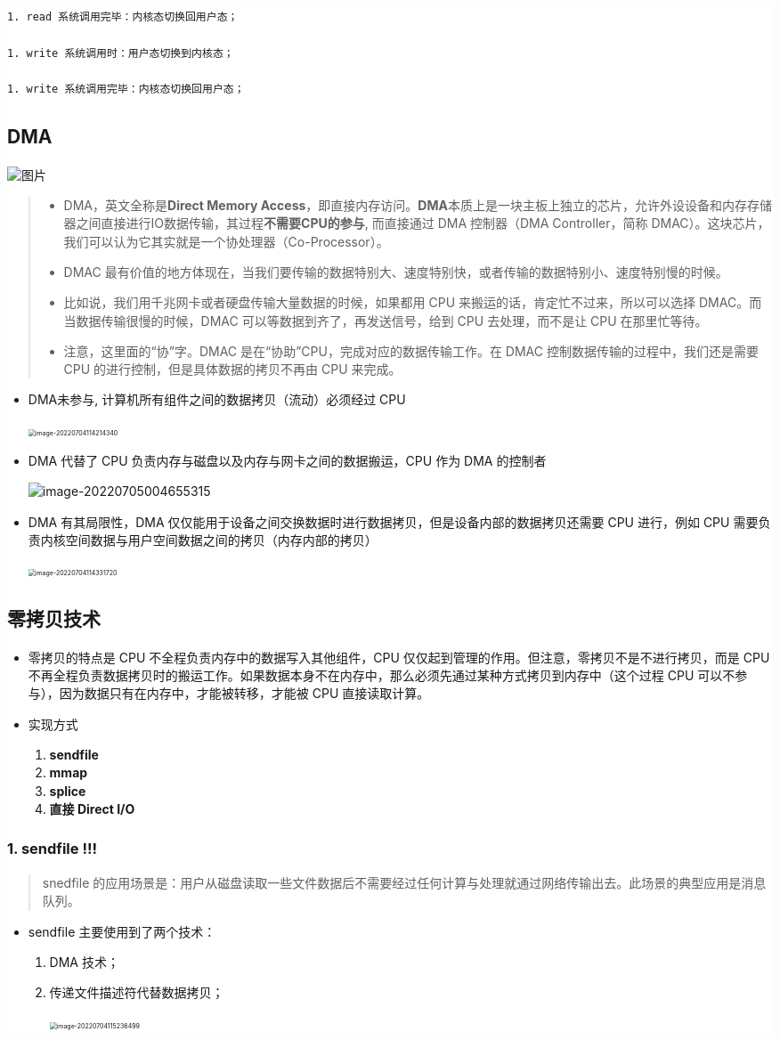    1. read 系统调用完毕：内核态切换回用户态；

    1. write 系统调用时：用户态切换到内核态；

    1. write 系统调用完毕：内核态切换回用户态；

## DMA 

![图片](https://raw.githubusercontent.com/daniuEvan/pictrues/main/Typora/20220704144755.jpeg)

> - DMA，英文全称是**Direct Memory Access**，即直接内存访问。**DMA**本质上是一块主板上独立的芯片，允许外设设备和内存存储器之间直接进行IO数据传输，其过程**不需要CPU的参与**, 而直接通过 DMA 控制器（DMA Controller，简称 DMAC）。这块芯片，我们可以认为它其实就是一个协处理器（Co-Processor）。
>
> - DMAC 最有价值的地方体现在，当我们要传输的数据特别大、速度特别快，或者传输的数据特别小、速度特别慢的时候。
>
> - 比如说，我们用千兆网卡或者硬盘传输大量数据的时候，如果都用 CPU 来搬运的话，肯定忙不过来，所以可以选择 DMAC。而当数据传输很慢的时候，DMAC 可以等数据到齐了，再发送信号，给到 CPU 去处理，而不是让 CPU 在那里忙等待。
>
> - 注意，这里面的“协”字。DMAC 是在“协助”CPU，完成对应的数据传输工作。在 DMAC 控制数据传输的过程中，我们还是需要 CPU 的进行控制，但是具体数据的拷贝不再由 CPU 来完成。

- DMA未参与, 计算机所有组件之间的数据拷贝（流动）必须经过 CPU

  <img src="https://raw.githubusercontent.com/daniuEvan/pictrues/main/Typora/20220704114538.png" alt="image-20220704114214340" style="zoom:50%;" />

- DMA 代替了 CPU 负责内存与磁盘以及内存与网卡之间的数据搬运，CPU 作为 DMA 的控制者

  ![image-20220705004655315](https://raw.githubusercontent.com/daniuEvan/pictrues/main/Typora/20220705004655.png)

- DMA 有其局限性，DMA 仅仅能用于设备之间交换数据时进行数据拷贝，但是设备内部的数据拷贝还需要 CPU 进行，例如 CPU 需要负责内核空间数据与用户空间数据之间的拷贝（内存内部的拷贝）

  <img src="https://raw.githubusercontent.com/daniuEvan/pictrues/main/Typora/20220704114555.png" alt="image-20220704114331720" style="zoom:50%;" />

## 零拷贝技术

- 零拷贝的特点是 CPU 不全程负责内存中的数据写入其他组件，CPU 仅仅起到管理的作用。但注意，零拷贝不是不进行拷贝，而是 CPU 不再全程负责数据拷贝时的搬运工作。如果数据本身不在内存中，那么必须先通过某种方式拷贝到内存中（这个过程 CPU 可以不参与），因为数据只有在内存中，才能被转移，才能被 CPU 直接读取计算。

- 实现方式
  1. **sendfile**
  2. **mmap**
  3. **splice**
  4. **直接 Direct I/O**

### 1. sendfile  !!!

> snedfile 的应用场景是：用户从磁盘读取一些文件数据后不需要经过任何计算与处理就通过网络传输出去。此场景的典型应用是消息队列。

- sendfile 主要使用到了两个技术：

  1. DMA 技术；

  2. 传递文件描述符代替数据拷贝；

     <img src="https://raw.githubusercontent.com/daniuEvan/pictrues/main/Typora/20220704115236.png" alt="image-20220704115236499" style="zoom:50%;" />
